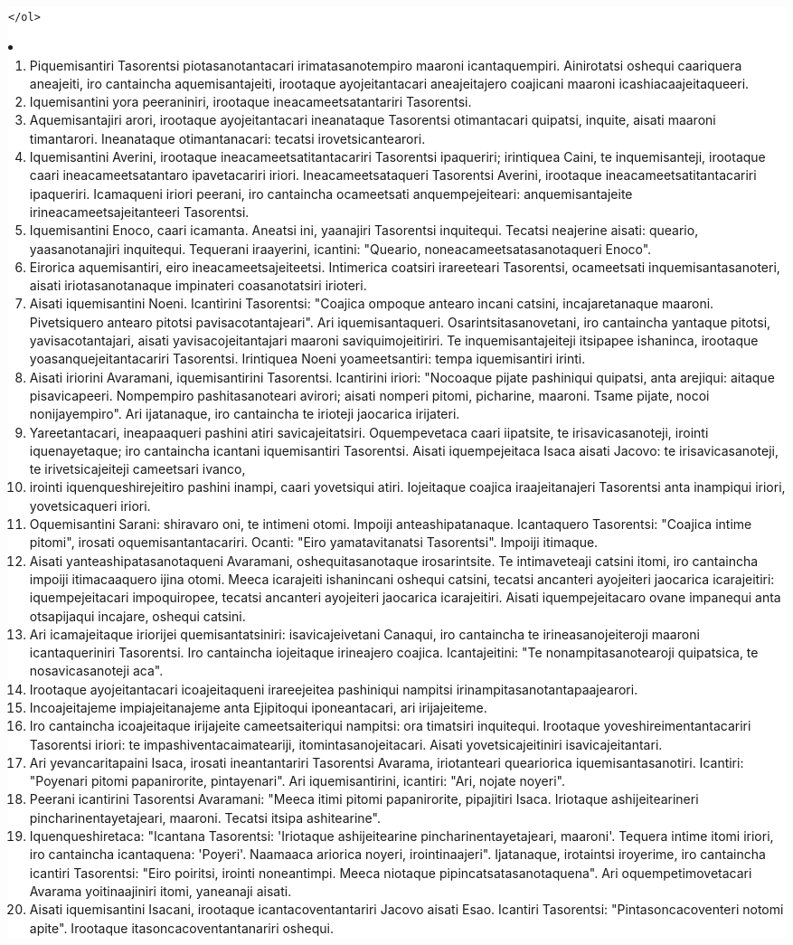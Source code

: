     </ol>
  </li>
  <li>
    <ol>
      <li>Piquemisantiri Tasorentsi piotasanotantacari irimatasanotempiro maaroni icantaquempiri. Ainirotatsi oshequi caariquera aneajeiti, iro cantaincha aquemisantajeiti, irootaque ayojeitantacari aneajeitajero coajicani maaroni icashiacaajeitaqueeri.</li>
      <li>Iquemisantini yora peeraniniri, irootaque ineacameetsatantariri Tasorentsi.</li>
      <li>Aquemisantajiri arori, irootaque ayojeitantacari ineanataque Tasorentsi otimantacari quipatsi, inquite, aisati maaroni timantarori. Ineanataque otimantanacari: tecatsi irovetsicantearori.</li>
      <li>Iquemisantini Averini, irootaque ineacameetsatitantacariri Tasorentsi ipaqueriri; irintiquea Caini, te inquemisanteji, irootaque caari ineacameetsatantaro ipavetacariri iriori. Ineacameetsataqueri Tasorentsi Averini, irootaque ineacameetsatitantacariri ipaqueriri. Icamaqueni iriori peerani, iro cantaincha ocameetsati anquempejeiteari: anquemisantajeite irineacameetsajeitanteeri Tasorentsi.</li>
      <li>Iquemisantini Enoco, caari icamanta. Aneatsi ini, yaanajiri Tasorentsi inquitequi. Tecatsi neajerine aisati: queario, yaasanotanajiri inquitequi. Tequerani iraayerini, icantini: "Queario, noneacameetsatasanotaqueri Enoco".</li>
      <li>Eirorica aquemisantiri, eiro ineacameetsajeiteetsi. Intimerica coatsiri irareeteari Tasorentsi, ocameetsati inquemisantasanoteri, aisati iriotasanotanaque impinateri coasanotatsiri irioteri.</li>
      <li>Aisati iquemisantini Noeni. Icantirini Tasorentsi: "Coajica ompoque antearo incani catsini, incajaretanaque maaroni. Pivetsiquero antearo pitotsi pavisacotantajeari". Ari iquemisantaqueri. Osarintsitasanovetani, iro cantaincha yantaque pitotsi, yavisacotantajari, aisati yavisacojeitantajari maaroni saviquimojeitiriri. Te inquemisantajeiteji itsipapee ishaninca, irootaque yoasanquejeitantacariri Tasorentsi. Irintiquea Noeni yoameetsantiri: tempa iquemisantiri irinti.</li>
      <li>Aisati iriorini Avaramani, iquemisantirini Tasorentsi. Icantirini iriori: "Nocoaque pijate pashiniqui quipatsi, anta arejiqui: aitaque pisavicapeeri. Nompempiro pashitasanoteari avirori; aisati nomperi pitomi, picharine, maaroni. Tsame pijate, nocoi nonijayempiro". Ari ijatanaque, iro cantaincha te irioteji jaocarica irijateri.</li>
      <li>Yareetantacari, ineapaaqueri pashini atiri savicajeitatsiri. Oquempevetaca caari iipatsite, te irisavicasanoteji, irointi iquenayetaque; iro cantaincha icantani iquemisantiri Tasorentsi. Aisati iquempejeitaca Isaca aisati Jacovo: te irisavicasanoteji, te irivetsicajeiteji cameetsari ivanco,</li>
      <li>irointi iquenqueshirejeitiro pashini inampi, caari yovetsiqui atiri. Iojeitaque coajica iraajeitanajeri Tasorentsi anta inampiqui iriori, yovetsicaqueri iriori.</li>
      <li>Oquemisantini Sarani: shiravaro oni, te intimeni otomi. Impoiji anteashipatanaque. Icantaquero Tasorentsi: "Coajica intime pitomi", irosati oquemisantantacariri. Ocanti: "Eiro yamatavitanatsi Tasorentsi". Impoiji itimaque.</li>
      <li>Aisati yanteashipatasanotaqueni Avaramani, oshequitasanotaque irosarintsite. Te intimaveteaji catsini itomi, iro cantaincha impoiji itimacaaquero ijina otomi. Meeca icarajeiti ishanincani oshequi catsini, tecatsi ancanteri ayojeiteri jaocarica icarajeitiri: iquempejeitacari impoquiropee, tecatsi ancanteri ayojeiteri jaocarica icarajeitiri. Aisati iquempejeitacaro ovane impanequi anta otsapijaqui incajare, oshequi catsini.</li>
      <li>Ari icamajeitaque iriorijei quemisantatsiniri: isavicajeivetani Canaqui, iro cantaincha te irineasanojeiteroji maaroni icantaqueriniri Tasorentsi. Iro cantaincha iojeitaque irineajero coajica. Icantajeitini: "Te nonampitasanotearoji quipatsica, te nosavicasanoteji aca".</li>
      <li>Irootaque ayojeitantacari icoajeitaqueni irareejeitea pashiniqui nampitsi irinampitasanotantapaajearori.</li>
      <li>Incoajeitajeme impiajeitanajeme anta Ejipitoqui iponeantacari, ari irijajeiteme.</li>
      <li>Iro cantaincha icoajeitaque irijajeite cameetsaiteriqui nampitsi: ora timatsiri inquitequi. Irootaque yoveshireimentantacariri Tasorentsi iriori: te impashiventacaimateariji, itomintasanojeitacari. Aisati yovetsicajeitiniri isavicajeitantari.</li>
      <li>Ari yevancaritapaini Isaca, irosati ineantantariri Tasorentsi Avarama, iriotanteari queariorica iquemisantasanotiri. Icantiri: "Poyenari pitomi papanirorite, pintayenari". Ari iquemisantirini, icantiri: "Ari, nojate noyeri".</li>
      <li>Peerani icantirini Tasorentsi Avaramani: "Meeca itimi pitomi papanirorite, pipajitiri Isaca. Iriotaque ashijeitearineri pincharinentayetajeari, maaroni. Tecatsi itsipa ashitearine".</li>
      <li>Iquenqueshiretaca: "Icantana Tasorentsi: 'Iriotaque ashijeitearine pincharinentayetajeari, maaroni'. Tequera intime itomi iriori, iro cantaincha icantaquena: 'Poyeri'. Naamaaca ariorica noyeri, irointinaajeri". Ijatanaque, irotaintsi iroyerime, iro cantaincha icantiri Tasorentsi: "Eiro poiritsi, irointi noneantimpi. Meeca niotaque pipincatsatasanotaquena". Ari oquempetimovetacari Avarama yoitinaajiniri itomi, yaneanaji aisati.</li>
      <li>Aisati iquemisantini Isacani, irootaque icantacoventantariri Jacovo aisati Esao. Icantiri Tasorentsi: "Pintasoncacoventeri notomi apite". Irootaque itasoncacoventantanariri oshequi.</li>